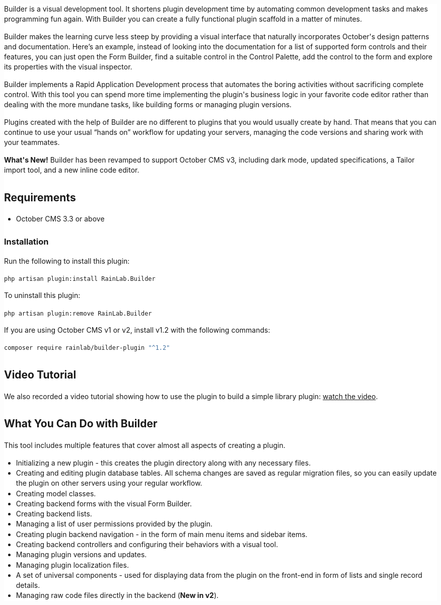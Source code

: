 Builder is a visual development tool. It shortens plugin development time by automating common development tasks and makes programming fun again. With Builder you can create a fully functional plugin scaffold in a matter of minutes.

Builder makes the learning curve less steep by providing a visual interface that naturally incorporates October's design patterns and documentation. Here’s an example, instead of looking into the documentation for a list of supported form controls and their features, you can just open the Form Builder, find a suitable control in the Control Palette, add the control to the form and explore its properties with the visual inspector.

Builder implements a Rapid Application Development process that automates the boring activities without sacrificing complete control. With this tool you can spend more time implementing the plugin's business logic in your favorite code editor rather than dealing with the more mundane tasks, like building forms or managing plugin versions.

Plugins created with the help of Builder are no different to plugins that you would usually create by hand. That means that you can continue to use your usual “hands on” workflow for updating your servers, managing the code versions and sharing work with your teammates.

**What's New!** Builder has been revamped to support October CMS v3, including dark mode, updated specifications, a Tailor import tool, and a new inline code editor.

## Requirements

- October CMS 3.3 or above

### Installation

Run the following to install this plugin:

```bash
php artisan plugin:install RainLab.Builder
```

To uninstall this plugin:

```bash
php artisan plugin:remove RainLab.Builder
```

If you are using October CMS v1 or v2, install v1.2 with the following commands:

```bash
composer require rainlab/builder-plugin "^1.2"
```

## Video Tutorial

We also recorded a video tutorial showing how to use the plugin to build a simple library plugin: [watch the video](https://vimeo.com/154415433).

## What You Can Do with Builder

This tool includes multiple features that cover almost all aspects of creating a plugin.

- Initializing a new plugin - this creates the plugin directory along with any necessary files.
- Creating and editing plugin database tables. All schema changes are saved as regular migration files, so you can easily update the plugin on other servers using your regular workflow.
- Creating model classes.
- Creating backend forms with the visual Form Builder.
- Creating backend lists.
- Managing a list of user permissions provided by the plugin.
- Creating plugin backend navigation - in the form of main menu items and sidebar items.
- Creating backend controllers and configuring their behaviors with a visual tool.
- Managing plugin versions and updates.
- Managing plugin localization files.
- A set of universal components - used for displaying data from the plugin on the front-end in form of lists and single record details.
- Managing raw code files directly in the backend (**New in v2**).